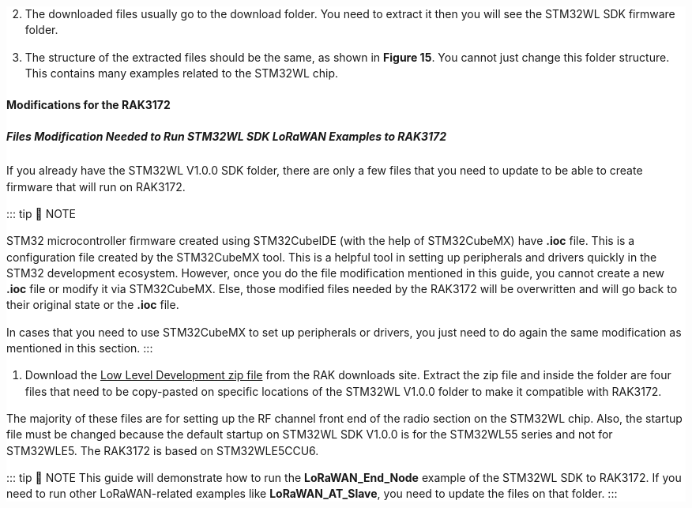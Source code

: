 2. The downloaded files usually go to the download folder. You need to extract it then you will see the STM32WL SDK firmware folder.

<rk-img
  src="/assets/images/wisduo/rak3172-module/low-level-development/stm32wl_zip.png"
  width="60%"
  caption="STM32WL V1.0.0"
/>

3. The structure of the extracted files should be the same, as shown in **Figure 15**. You cannot just change this folder structure. This contains many examples related to the STM32WL chip.

<rk-img
  src="/assets/images/wisduo/rak3172-module/low-level-development/stm32wl_dir_structure.png"
  width="70%"
  caption="STM32WL V1.0.0 Folder Structure"
/>


#### Modifications for the RAK3172

##### Files Modification Needed to Run STM32WL SDK LoRaWAN Examples to RAK3172

If you already have the STM32WL V1.0.0 SDK folder, there are only a few files that you need to update to be able to create firmware that will run on RAK3172. 

::: tip 📝 NOTE

STM32 microcontroller firmware created using STM32CubeIDE (with the help of STM32CubeMX) have **.ioc** file. This is a configuration file created by the STM32CubeMX tool. This is a helpful tool in setting up peripherals and drivers quickly in the STM32 development ecosystem. However, once you do the file modification mentioned in this guide, you cannot create a new **.ioc** file or modify it via STM32CubeMX. Else, those modified files needed by the RAK3172 will be overwritten and will go back to their original state or the **.ioc** file.

In cases that you need to use STM32CubeMX to set up peripherals or drivers, you just need to do again the same modification as mentioned in this section.
:::

1. Download the [Low Level Development zip file](https://downloads.rakwireless.com/LoRa/RAK3172/Firmware/RAK3172_Low_Level_Development.zip) from the RAK downloads site. Extract the zip file and inside the folder are four files that need to be copy-pasted on specific locations of the STM32WL V1.0.0 folder to make it compatible with RAK3172.

The majority of these files are for setting up the RF channel front end of the radio section on the STM32WL chip. Also, the startup file must be changed because the default startup on STM32WL SDK V1.0.0 is for the STM32WL55 series and not for STM32WLE5. The RAK3172 is based on STM32WLE5CCU6.

::: tip 📝 NOTE
This guide will demonstrate how to run the **LoRaWAN_End_Node** example of the STM32WL SDK to RAK3172. If you need to run other LoRaWAN-related examples like **LoRaWAN_AT_Slave**, you need to update the files on that folder.
:::

<rk-img
  src="/assets/images/wisduo/rak3172-module/low-level-development/rak3172_low_folder.png"
  width="60%"
  caption="RAK3172 Low Level Development Files"
/>
